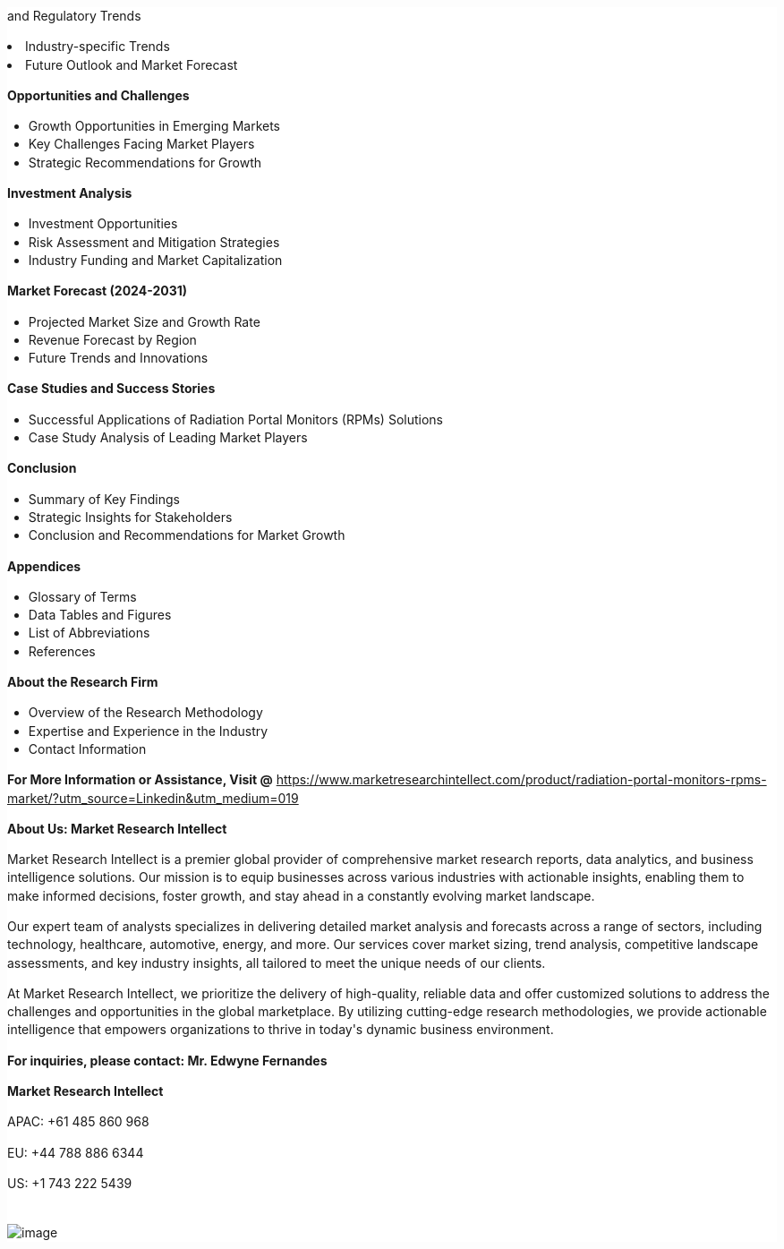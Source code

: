and Regulatory Trends</li><li>Industry-specific Trends</li><li>Future Outlook and Market Forecast</li></ul><p><strong>Opportunities and Challenges</strong></p><ul><li>Growth Opportunities in Emerging Markets</li><li>Key Challenges Facing Market Players</li><li>Strategic Recommendations for Growth</li></ul><p><strong>Investment Analysis</strong></p><ul><li>Investment Opportunities</li><li>Risk Assessment and Mitigation Strategies</li><li>Industry Funding and Market Capitalization</li></ul><p><strong>Market Forecast (2024-2031)</strong></p><ul><li>Projected Market Size and Growth Rate</li><li>Revenue Forecast by Region</li><li>Future Trends and Innovations</li></ul><p><strong>Case Studies and Success Stories</strong></p><ul><li>Successful Applications of Radiation Portal Monitors (RPMs) Solutions</li><li>Case Study Analysis of Leading Market Players</li></ul><p><strong>Conclusion</strong></p><ul><li>Summary of Key Findings</li><li>Strategic Insights for Stakeholders</li><li>Conclusion and Recommendations for Market Growth</li></ul><p><strong>Appendices</strong></p><ul><li>Glossary of Terms</li><li>Data Tables and Figures</li><li>List of Abbreviations</li><li>References</li></ul><p><strong>About the Research Firm</strong></p><ul><li>Overview of the Research Methodology</li><li>Expertise and Experience in the Industry</li><li>Contact Information</li></ul></div><div class="article-main__content" data-test-id="publishing-text-block"><p><span class="font-[700]"><strong>For More Information or Assistance, Visit @</strong>&nbsp;<a href="https://www.marketresearchintellect.com/product/radiation-portal-monitors-rpms-market/?utm_source=Linkedin&utm_medium=019">https://www.marketresearchintellect.com/product/radiation-portal-monitors-rpms-market/?utm_source=Linkedin&utm_medium=019</a></span></p><p><strong>About Us: Market Research Intellect</strong></p><p>Market Research Intellect is a premier global provider of comprehensive market research reports, data analytics, and business intelligence solutions. Our mission is to equip businesses across various industries with actionable insights, enabling them to make informed decisions, foster growth, and stay ahead in a constantly evolving market landscape.</p><p>Our expert team of analysts specializes in delivering detailed market analysis and forecasts across a range of sectors, including technology, healthcare, automotive, energy, and more. Our services cover market sizing, trend analysis, competitive landscape assessments, and key industry insights, all tailored to meet the unique needs of our clients.</p><p>At Market Research Intellect, we prioritize the delivery of high-quality, reliable data and offer customized solutions to address the challenges and opportunities in the global marketplace. By utilizing cutting-edge research methodologies, we provide actionable intelligence that empowers organizations to thrive in today's dynamic business environment.</p><p><strong>For inquiries, please contact: Mr. Edwyne Fernandes</strong></p><p><strong>Market Research Intellect</strong></p><p>APAC: +61 485 860 968</p><p>EU: +44 788 886 6344</p><p>US: +1 743 222 5439</p></div><div class="article-main__content" data-test-id="publishing-text-block">&nbsp;</div>
![image](https://github.com/user-attachments/assets/14879a55-f517-4f46-bff7-251a69993ccc)
